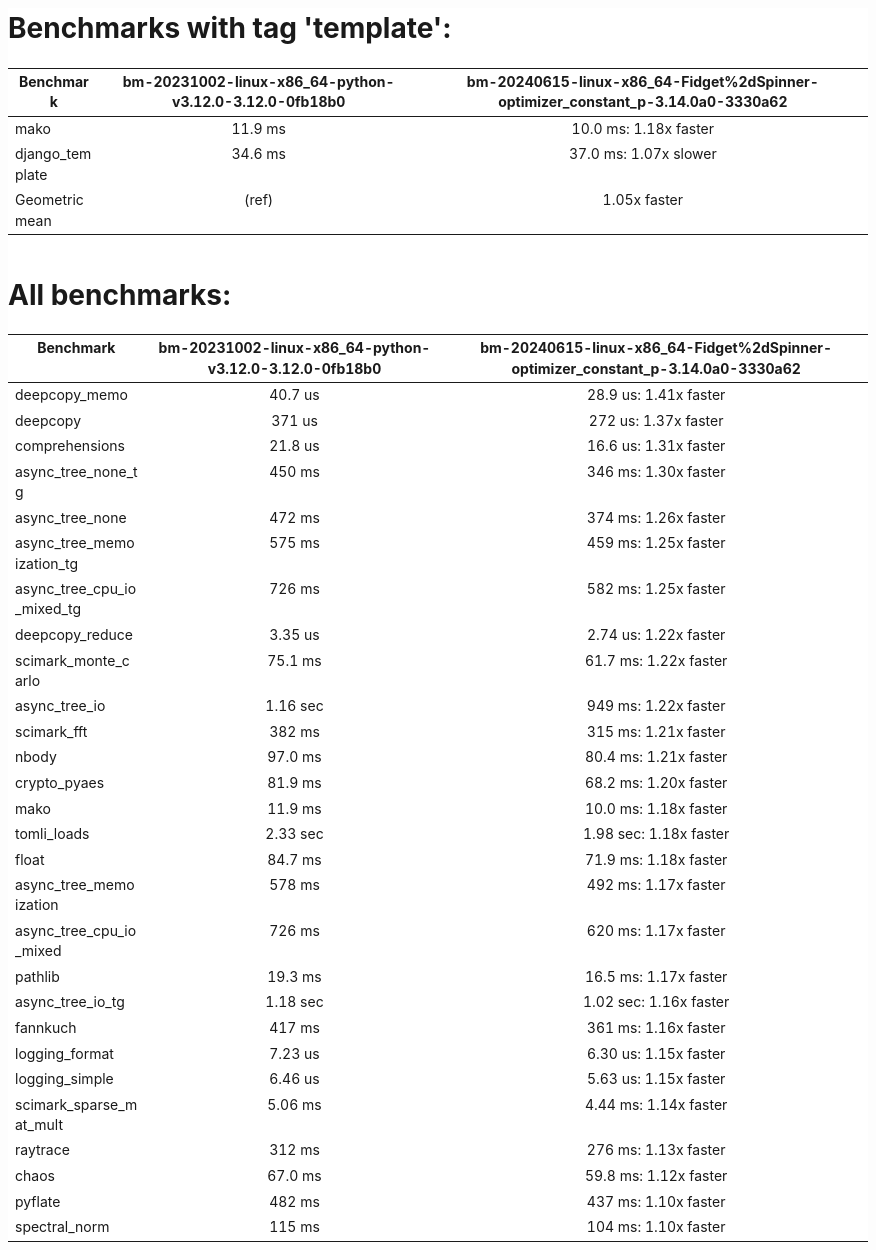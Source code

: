 Benchmarks with tag 'template':
===============================

| Benchmark       | bm-20231002-linux-x86_64-python-v3.12.0-3.12.0-0fb18b0 | bm-20240615-linux-x86_64-Fidget%2dSpinner-optimizer_constant_p-3.14.0a0-3330a62 |
|-----------------|:------------------------------------------------------:|:-------------------------------------------------------------------------------:|
| mako            | 11.9 ms                                                | 10.0 ms: 1.18x faster                                                           |
| django_template | 34.6 ms                                                | 37.0 ms: 1.07x slower                                                           |
| Geometric mean  | (ref)                                                  | 1.05x faster                                                                    |

All benchmarks:
===============

| Benchmark                  | bm-20231002-linux-x86_64-python-v3.12.0-3.12.0-0fb18b0 | bm-20240615-linux-x86_64-Fidget%2dSpinner-optimizer_constant_p-3.14.0a0-3330a62 |
|----------------------------|:------------------------------------------------------:|:-------------------------------------------------------------------------------:|
| deepcopy_memo              | 40.7 us                                                | 28.9 us: 1.41x faster                                                           |
| deepcopy                   | 371 us                                                 | 272 us: 1.37x faster                                                            |
| comprehensions             | 21.8 us                                                | 16.6 us: 1.31x faster                                                           |
| async_tree_none_tg         | 450 ms                                                 | 346 ms: 1.30x faster                                                            |
| async_tree_none            | 472 ms                                                 | 374 ms: 1.26x faster                                                            |
| async_tree_memoization_tg  | 575 ms                                                 | 459 ms: 1.25x faster                                                            |
| async_tree_cpu_io_mixed_tg | 726 ms                                                 | 582 ms: 1.25x faster                                                            |
| deepcopy_reduce            | 3.35 us                                                | 2.74 us: 1.22x faster                                                           |
| scimark_monte_carlo        | 75.1 ms                                                | 61.7 ms: 1.22x faster                                                           |
| async_tree_io              | 1.16 sec                                               | 949 ms: 1.22x faster                                                            |
| scimark_fft                | 382 ms                                                 | 315 ms: 1.21x faster                                                            |
| nbody                      | 97.0 ms                                                | 80.4 ms: 1.21x faster                                                           |
| crypto_pyaes               | 81.9 ms                                                | 68.2 ms: 1.20x faster                                                           |
| mako                       | 11.9 ms                                                | 10.0 ms: 1.18x faster                                                           |
| tomli_loads                | 2.33 sec                                               | 1.98 sec: 1.18x faster                                                          |
| float                      | 84.7 ms                                                | 71.9 ms: 1.18x faster                                                           |
| async_tree_memoization     | 578 ms                                                 | 492 ms: 1.17x faster                                                            |
| async_tree_cpu_io_mixed    | 726 ms                                                 | 620 ms: 1.17x faster                                                            |
| pathlib                    | 19.3 ms                                                | 16.5 ms: 1.17x faster                                                           |
| async_tree_io_tg           | 1.18 sec                                               | 1.02 sec: 1.16x faster                                                          |
| fannkuch                   | 417 ms                                                 | 361 ms: 1.16x faster                                                            |
| logging_format             | 7.23 us                                                | 6.30 us: 1.15x faster                                                           |
| logging_simple             | 6.46 us                                                | 5.63 us: 1.15x faster                                                           |
| scimark_sparse_mat_mult    | 5.06 ms                                                | 4.44 ms: 1.14x faster                                                           |
| raytrace                   | 312 ms                                                 | 276 ms: 1.13x faster                                                            |
| chaos                      | 67.0 ms                                                | 59.8 ms: 1.12x faster                                                           |
| pyflate                    | 482 ms                                                 | 437 ms: 1.10x faster                                                            |
| spectral_norm              | 115 ms                                                 | 104 ms: 1.10x faster                                                            |